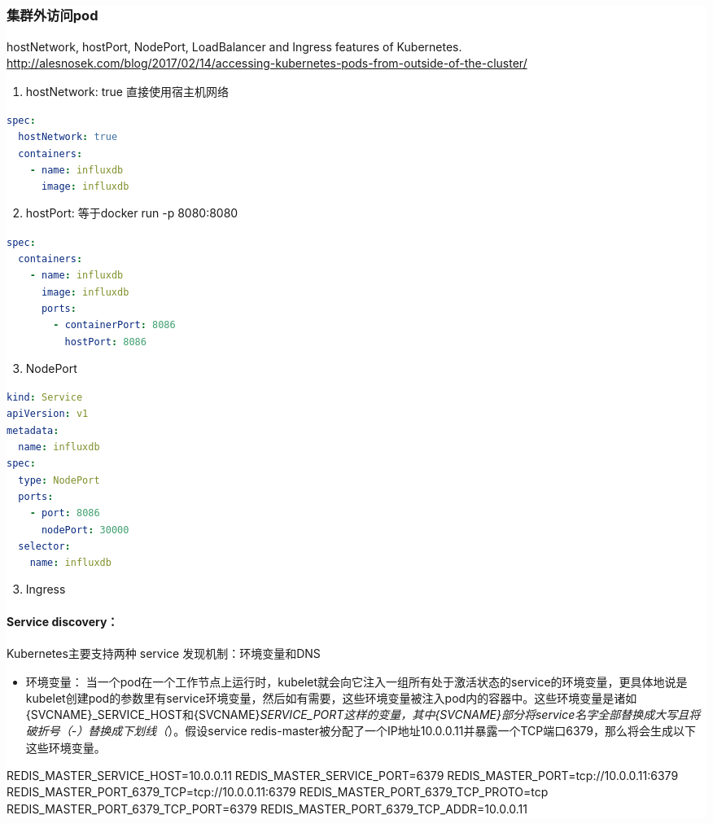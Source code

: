 

### 集群外访问pod
hostNetwork, hostPort, NodePort, LoadBalancer and Ingress features of Kubernetes.
http://alesnosek.com/blog/2017/02/14/accessing-kubernetes-pods-from-outside-of-the-cluster/
1. hostNetwork: true
   直接使用宿主机网络
```yaml
spec:
  hostNetwork: true
  containers:
    - name: influxdb
      image: influxdb
```
2. hostPort: 
   等于docker run -p 8080:8080
```yaml
spec:
  containers:
    - name: influxdb
      image: influxdb
      ports:
        - containerPort: 8086
          hostPort: 8086
```
3. NodePort
```yaml
kind: Service
apiVersion: v1
metadata:
  name: influxdb
spec:
  type: NodePort
  ports:
    - port: 8086
      nodePort: 30000
  selector:
    name: influxdb
```
3. Ingress


#### Service discovery：
Kubernetes主要支持两种 service 发现机制：环境变量和DNS
- 环境变量：
  当一个pod在一个工作节点上运行时，kubelet就会向它注入一组所有处于激活状态的service的环境变量，更具体地说是kubelet创建pod的参数里有service环境变量，然后如有需要，这些环境变量被注入pod内的容器中。这些环境变量是诸如{SVCNAME}_SERVICE_HOST和{SVCNAME}_SERVICE_PORT这样的变量，其中{SVCNAME}部分将service名字全部替换成大写且将破折号（-）替换成下划线（_）。假设service redis-master被分配了一个IP地址10.0.0.11并暴露一个TCP端口6379，那么将会生成以下这些环境变量。

REDIS_MASTER_SERVICE_HOST=10.0.0.11 
REDIS_MASTER_SERVICE_PORT=6379 
REDIS_MASTER_PORT=tcp://10.0.0.11:6379 
REDIS_MASTER_PORT_6379_TCP=tcp://10.0.0.11:6379 
REDIS_MASTER_PORT_6379_TCP_PROTO=tcp 
REDIS_MASTER_PORT_6379_TCP_PORT=6379 
REDIS_MASTER_PORT_6379_TCP_ADDR=10.0.0.11

